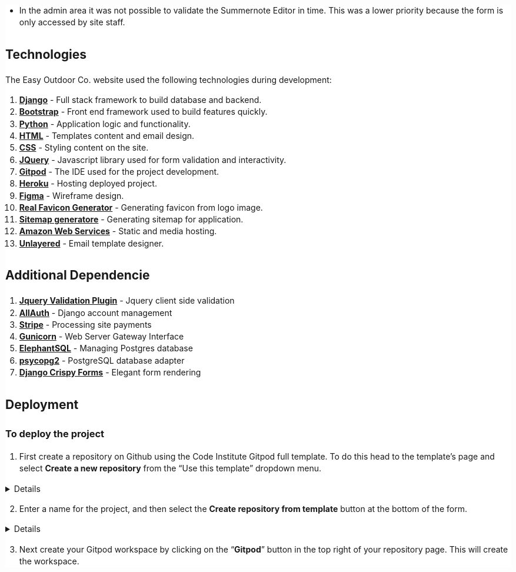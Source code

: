 - In the admin area it was not possible to validate the Summernote Editor in time. This was a lower priority because the form is only accessed by site staff.


## **Technologies**
The Easy Outdoor Co. website used the following technologies during development:

1.  [**Django**](https://www.djangoproject.com/) - Full stack framework to build database and backend.
2.  [**Bootstrap**](https://getbootstrap.com/) - Front end framework used to build features quickly.
2.  [**Python**](https://www.python.org/) - Application logic and functionality.
3.  [**HTML**](https://en.wikipedia.org/wiki/HTML5) - Templates content and email design.
4.  [**CSS**](https://en.wikipedia.org/wiki/CSS) - Styling content on the site.
5.  [**JQuery**](https://jquery.com/) - Javascript library used for form validation and interactivity.
6.  [**Gitpod**](https://gitpod.io) - The IDE used for the project development.
7.  [**Heroku**](https://dashboard.heroku.com/apps) - Hosting deployed project.
9.  [**Figma**](https://figma.com/) - Wireframe design.
10. [**Real Favicon Generator**](https://realfavicongenerator.net/) - Generating favicon from logo image.
11. [**Sitemap generatore**](https://www.xml-sitemaps.com/) - Generating sitemap for application.
12. [**Amazon Web Services**](https://aws.amazon.com/) - Static and media hosting.
13. [**Unlayered**](https://unlayer.com/) - Email template designer.

## **Additional Dependencie**

1. [**Jquery Validation Plugin**](https://jqueryvalidation.org/) - Jquery client side validation
2. [**AllAuth**](https://django-allauth.readthedocs.io/en/latest/) - Django account management
3. [**Stripe**](https://stripe.com/en-gb-fr) - Processing site payments
4. [**Gunicorn**](https://gunicorn.org/) - Web Server Gateway Interface
5. [**ElephantSQL**](https://www.elephantsql.com/) - Managing Postgres database
6. [**psycopg2**](https://pypi.org/project/psycopg2/) -  PostgreSQL database adapter
7. [**Django Crispy Forms**](https://django-crispy-forms.readthedocs.io/en/latest/) - Elegant form rendering

## **Deployment**

### **To deploy the project**

1. First create a repository on Github using the Code Institute Gitpod full template. To do this head to the template’s page and select **Create a new repository** from the “Use this template” dropdown menu.

<details></details>

2. Enter a name for the project, and then select the **Create repository from template** button at the bottom of the form.

<details></details>

3. Next create your Gitpod workspace by clicking on the “**Gitpod**” button in the top right of your repository page. This will create the workspace.
